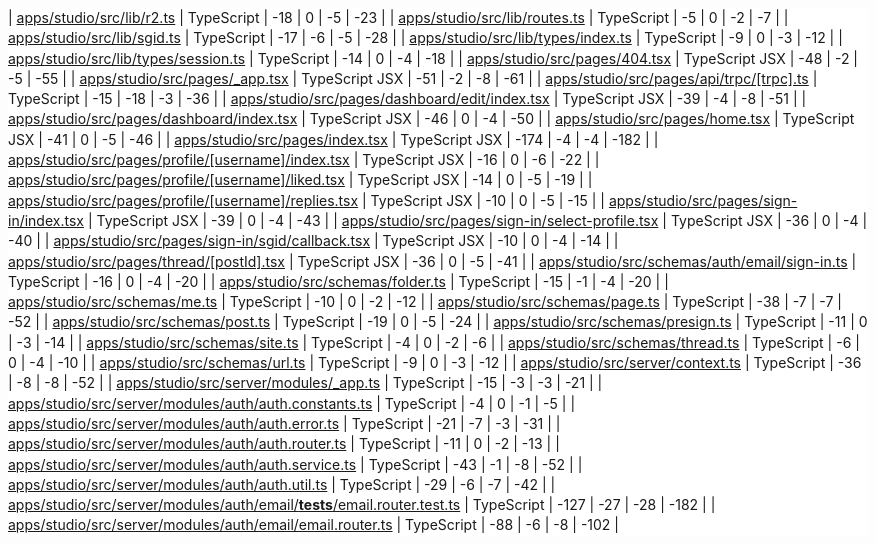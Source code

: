 | [apps/studio/src/lib/r2.ts](/apps/studio/src/lib/r2.ts) | TypeScript | -18 | 0 | -5 | -23 |
| [apps/studio/src/lib/routes.ts](/apps/studio/src/lib/routes.ts) | TypeScript | -5 | 0 | -2 | -7 |
| [apps/studio/src/lib/sgid.ts](/apps/studio/src/lib/sgid.ts) | TypeScript | -17 | -6 | -5 | -28 |
| [apps/studio/src/lib/types/index.ts](/apps/studio/src/lib/types/index.ts) | TypeScript | -9 | 0 | -3 | -12 |
| [apps/studio/src/lib/types/session.ts](/apps/studio/src/lib/types/session.ts) | TypeScript | -14 | 0 | -4 | -18 |
| [apps/studio/src/pages/404.tsx](/apps/studio/src/pages/404.tsx) | TypeScript JSX | -48 | -2 | -5 | -55 |
| [apps/studio/src/pages/_app.tsx](/apps/studio/src/pages/_app.tsx) | TypeScript JSX | -51 | -2 | -8 | -61 |
| [apps/studio/src/pages/api/trpc/[trpc].ts](/apps/studio/src/pages/api/trpc/%5Btrpc%5D.ts) | TypeScript | -15 | -18 | -3 | -36 |
| [apps/studio/src/pages/dashboard/edit/index.tsx](/apps/studio/src/pages/dashboard/edit/index.tsx) | TypeScript JSX | -39 | -4 | -8 | -51 |
| [apps/studio/src/pages/dashboard/index.tsx](/apps/studio/src/pages/dashboard/index.tsx) | TypeScript JSX | -46 | 0 | -4 | -50 |
| [apps/studio/src/pages/home.tsx](/apps/studio/src/pages/home.tsx) | TypeScript JSX | -41 | 0 | -5 | -46 |
| [apps/studio/src/pages/index.tsx](/apps/studio/src/pages/index.tsx) | TypeScript JSX | -174 | -4 | -4 | -182 |
| [apps/studio/src/pages/profile/[username]/index.tsx](/apps/studio/src/pages/profile/%5Busername%5D/index.tsx) | TypeScript JSX | -16 | 0 | -6 | -22 |
| [apps/studio/src/pages/profile/[username]/liked.tsx](/apps/studio/src/pages/profile/%5Busername%5D/liked.tsx) | TypeScript JSX | -14 | 0 | -5 | -19 |
| [apps/studio/src/pages/profile/[username]/replies.tsx](/apps/studio/src/pages/profile/%5Busername%5D/replies.tsx) | TypeScript JSX | -10 | 0 | -5 | -15 |
| [apps/studio/src/pages/sign-in/index.tsx](/apps/studio/src/pages/sign-in/index.tsx) | TypeScript JSX | -39 | 0 | -4 | -43 |
| [apps/studio/src/pages/sign-in/select-profile.tsx](/apps/studio/src/pages/sign-in/select-profile.tsx) | TypeScript JSX | -36 | 0 | -4 | -40 |
| [apps/studio/src/pages/sign-in/sgid/callback.tsx](/apps/studio/src/pages/sign-in/sgid/callback.tsx) | TypeScript JSX | -10 | 0 | -4 | -14 |
| [apps/studio/src/pages/thread/[postId].tsx](/apps/studio/src/pages/thread/%5BpostId%5D.tsx) | TypeScript JSX | -36 | 0 | -5 | -41 |
| [apps/studio/src/schemas/auth/email/sign-in.ts](/apps/studio/src/schemas/auth/email/sign-in.ts) | TypeScript | -16 | 0 | -4 | -20 |
| [apps/studio/src/schemas/folder.ts](/apps/studio/src/schemas/folder.ts) | TypeScript | -15 | -1 | -4 | -20 |
| [apps/studio/src/schemas/me.ts](/apps/studio/src/schemas/me.ts) | TypeScript | -10 | 0 | -2 | -12 |
| [apps/studio/src/schemas/page.ts](/apps/studio/src/schemas/page.ts) | TypeScript | -38 | -7 | -7 | -52 |
| [apps/studio/src/schemas/post.ts](/apps/studio/src/schemas/post.ts) | TypeScript | -19 | 0 | -5 | -24 |
| [apps/studio/src/schemas/presign.ts](/apps/studio/src/schemas/presign.ts) | TypeScript | -11 | 0 | -3 | -14 |
| [apps/studio/src/schemas/site.ts](/apps/studio/src/schemas/site.ts) | TypeScript | -4 | 0 | -2 | -6 |
| [apps/studio/src/schemas/thread.ts](/apps/studio/src/schemas/thread.ts) | TypeScript | -6 | 0 | -4 | -10 |
| [apps/studio/src/schemas/url.ts](/apps/studio/src/schemas/url.ts) | TypeScript | -9 | 0 | -3 | -12 |
| [apps/studio/src/server/context.ts](/apps/studio/src/server/context.ts) | TypeScript | -36 | -8 | -8 | -52 |
| [apps/studio/src/server/modules/_app.ts](/apps/studio/src/server/modules/_app.ts) | TypeScript | -15 | -3 | -3 | -21 |
| [apps/studio/src/server/modules/auth/auth.constants.ts](/apps/studio/src/server/modules/auth/auth.constants.ts) | TypeScript | -4 | 0 | -1 | -5 |
| [apps/studio/src/server/modules/auth/auth.error.ts](/apps/studio/src/server/modules/auth/auth.error.ts) | TypeScript | -21 | -7 | -3 | -31 |
| [apps/studio/src/server/modules/auth/auth.router.ts](/apps/studio/src/server/modules/auth/auth.router.ts) | TypeScript | -11 | 0 | -2 | -13 |
| [apps/studio/src/server/modules/auth/auth.service.ts](/apps/studio/src/server/modules/auth/auth.service.ts) | TypeScript | -43 | -1 | -8 | -52 |
| [apps/studio/src/server/modules/auth/auth.util.ts](/apps/studio/src/server/modules/auth/auth.util.ts) | TypeScript | -29 | -6 | -7 | -42 |
| [apps/studio/src/server/modules/auth/email/__tests__/email.router.test.ts](/apps/studio/src/server/modules/auth/email/__tests__/email.router.test.ts) | TypeScript | -127 | -27 | -28 | -182 |
| [apps/studio/src/server/modules/auth/email/email.router.ts](/apps/studio/src/server/modules/auth/email/email.router.ts) | TypeScript | -88 | -6 | -8 | -102 |